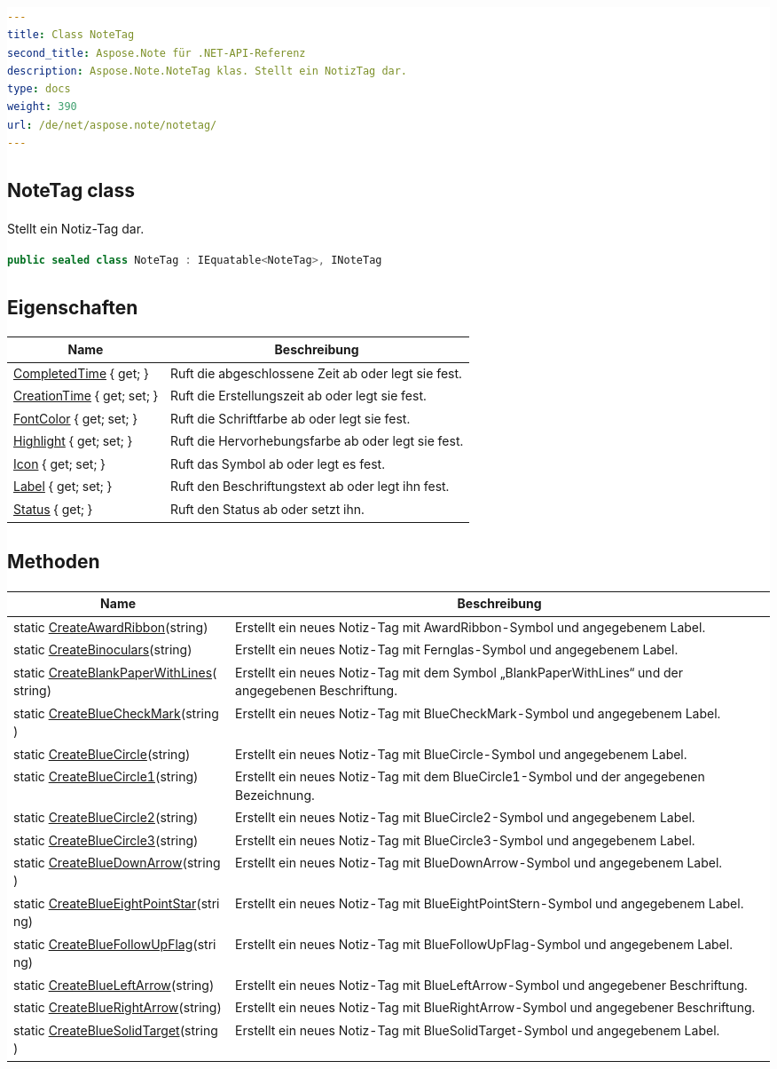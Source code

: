 ```yaml
---
title: Class NoteTag
second_title: Aspose.Note für .NET-API-Referenz
description: Aspose.Note.NoteTag klas. Stellt ein NotizTag dar.
type: docs
weight: 390
url: /de/net/aspose.note/notetag/
---
```

## NoteTag class

Stellt ein Notiz-Tag dar.

```csharp
public sealed class NoteTag : IEquatable<NoteTag>, INoteTag
```

## Eigenschaften

| Name | Beschreibung |
| --- | --- |
| [CompletedTime](../../aspose.note/notetag/completedtime/) { get; } | Ruft die abgeschlossene Zeit ab oder legt sie fest. |
| [CreationTime](../../aspose.note/notetag/creationtime/) { get; set; } | Ruft die Erstellungszeit ab oder legt sie fest. |
| [FontColor](../../aspose.note/notetag/fontcolor/) { get; set; } | Ruft die Schriftfarbe ab oder legt sie fest. |
| [Highlight](../../aspose.note/notetag/highlight/) { get; set; } | Ruft die Hervorhebungsfarbe ab oder legt sie fest. |
| [Icon](../../aspose.note/notetag/icon/) { get; set; } | Ruft das Symbol ab oder legt es fest. |
| [Label](../../aspose.note/notetag/label/) { get; set; } | Ruft den Beschriftungstext ab oder legt ihn fest. |
| [Status](../../aspose.note/notetag/status/) { get; } | Ruft den Status ab oder setzt ihn. |

## Methoden

| Name | Beschreibung |
| --- | --- |
| static [CreateAwardRibbon](../../aspose.note/notetag/createawardribbon/)(string) | Erstellt ein neues Notiz-Tag mit AwardRibbon-Symbol und angegebenem Label. |
| static [CreateBinoculars](../../aspose.note/notetag/createbinoculars/)(string) | Erstellt ein neues Notiz-Tag mit Fernglas-Symbol und angegebenem Label. |
| static [CreateBlankPaperWithLines](../../aspose.note/notetag/createblankpaperwithlines/)(string) | Erstellt ein neues Notiz-Tag mit dem Symbol „BlankPaperWithLines“ und der angegebenen Beschriftung. |
| static [CreateBlueCheckMark](../../aspose.note/notetag/createbluecheckmark/)(string) | Erstellt ein neues Notiz-Tag mit BlueCheckMark-Symbol und angegebenem Label. |
| static [CreateBlueCircle](../../aspose.note/notetag/createbluecircle/)(string) | Erstellt ein neues Notiz-Tag mit BlueCircle-Symbol und angegebenem Label. |
| static [CreateBlueCircle1](../../aspose.note/notetag/createbluecircle1/)(string) | Erstellt ein neues Notiz-Tag mit dem BlueCircle1-Symbol und der angegebenen Bezeichnung. |
| static [CreateBlueCircle2](../../aspose.note/notetag/createbluecircle2/)(string) | Erstellt ein neues Notiz-Tag mit BlueCircle2-Symbol und angegebenem Label. |
| static [CreateBlueCircle3](../../aspose.note/notetag/createbluecircle3/)(string) | Erstellt ein neues Notiz-Tag mit BlueCircle3-Symbol und angegebenem Label. |
| static [CreateBlueDownArrow](../../aspose.note/notetag/createbluedownarrow/)(string) | Erstellt ein neues Notiz-Tag mit BlueDownArrow-Symbol und angegebenem Label. |
| static [CreateBlueEightPointStar](../../aspose.note/notetag/createblueeightpointstar/)(string) | Erstellt ein neues Notiz-Tag mit BlueEightPointStern-Symbol und angegebenem Label. |
| static [CreateBlueFollowUpFlag](../../aspose.note/notetag/createbluefollowupflag/)(string) | Erstellt ein neues Notiz-Tag mit BlueFollowUpFlag-Symbol und angegebenem Label. |
| static [CreateBlueLeftArrow](../../aspose.note/notetag/createblueleftarrow/)(string) | Erstellt ein neues Notiz-Tag mit BlueLeftArrow-Symbol und angegebener Beschriftung. |
| static [CreateBlueRightArrow](../../aspose.note/notetag/createbluerightarrow/)(string) | Erstellt ein neues Notiz-Tag mit BlueRightArrow-Symbol und angegebener Beschriftung. |
| static [CreateBlueSolidTarget](../../aspose.note/notetag/createbluesolidtarget/)(string) | Erstellt ein neues Notiz-Tag mit BlueSolidTarget-Symbol und angegebenem Label. |